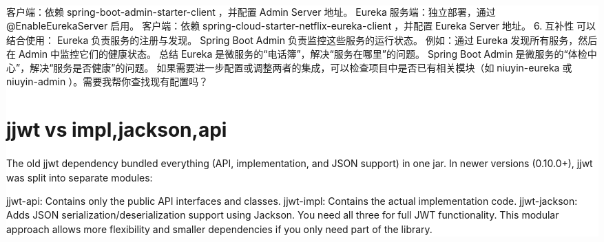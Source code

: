    客户端：依赖 spring-boot-admin-starter-client ，并配置 Admin Server 地址。
   Eureka
   服务端：独立部署，通过 @EnableEurekaServer 启用。
   客户端：依赖 spring-cloud-starter-netflix-eureka-client ，并配置 Eureka Server 地址。
6. 互补性
   可以结合使用：
   Eureka 负责服务的注册与发现。
   Spring Boot Admin 负责监控这些服务的运行状态。
   例如：通过 Eureka 发现所有服务，然后在 Admin 中监控它们的健康状态。
   总结
   Eureka 是微服务的“电话簿”，解决“服务在哪里”的问题。
   Spring Boot Admin 是微服务的“体检中心”，解决“服务是否健康”的问题。
   如果需要进一步配置或调整两者的集成，可以检查项目中是否已有相关模块（如 niuyin-eureka 或 niuyin-admin ）。需要我帮你查找现有配置吗？


# jjwt vs impl,jackson,api
The old jjwt dependency bundled everything (API, implementation, and JSON support) in one jar. In newer versions (0.10.0+), jjwt was split into separate modules:

jjwt-api: Contains only the public API interfaces and classes.
jjwt-impl: Contains the actual implementation code.
jjwt-jackson: Adds JSON serialization/deserialization support using Jackson.
You need all three for full JWT functionality. This modular approach allows more flexibility and smaller dependencies if you only need part of the library.

